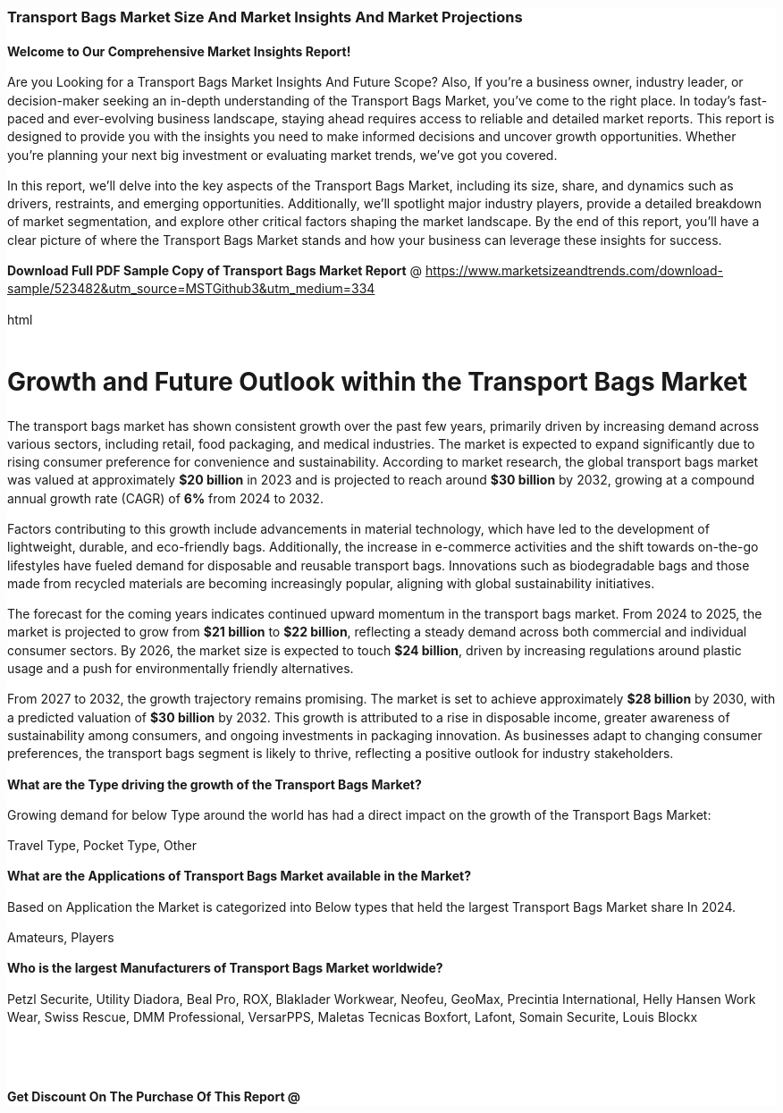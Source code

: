 <div class="" data-test-id=""><h3><span class="">Transport Bags Market Size And Market Insights And Market Projections</span></h3></div><div class="" data-test-id=""><p><strong>Welcome to Our Comprehensive Market Insights Report!</strong></p><p>Are you Looking for a Transport Bags Market Insights And Future Scope? Also, If you&rsquo;re a business owner, industry leader, or decision-maker seeking an in-depth understanding of the Transport Bags Market, you&rsquo;ve come to the right place. In today&rsquo;s fast-paced and ever-evolving business landscape, staying ahead requires access to reliable and detailed market reports. This report is designed to provide you with the insights you need to make informed decisions and uncover growth opportunities. Whether you&rsquo;re planning your next big investment or evaluating market trends, we&rsquo;ve got you covered.</p><p>In this report, we&rsquo;ll delve into the key aspects of the Transport Bags Market, including its size, share, and dynamics such as drivers, restraints, and emerging opportunities. Additionally, we&rsquo;ll spotlight major industry players, provide a detailed breakdown of market segmentation, and explore other critical factors shaping the market landscape. By the end of this report, you&rsquo;ll have a clear picture of where the Transport Bags Market stands and how your business can leverage these insights for success.</p><p><strong>Download Full PDF Sample Copy of Transport Bags Market Report</strong> @ <a href="https://www.marketsizeandtrends.com/download-sample/523482&utm_source=MSTGithub3&utm_medium=334" target="_blank">https://www.marketsizeandtrends.com/download-sample/523482&utm_source=MSTGithub3&utm_medium=334</a></p></div><div class="" data-test-id=""><p><span class="">html<!DOCTYPE html><html lang="en"><head> <meta charset="UTF-8"> <meta name="viewport" content="width=device-width, initial-scale=1.0"> <title>Transport Bags Market Growth and Future Outlook</title></head><body> <h1>Growth and Future Outlook within the Transport Bags Market</h1> <p>The transport bags market has shown consistent growth over the past few years, primarily driven by increasing demand across various sectors, including retail, food packaging, and medical industries. The market is expected to expand significantly due to rising consumer preference for convenience and sustainability. According to market research, the global transport bags market was valued at approximately <strong>$20 billion</strong> in 2023 and is projected to reach around <strong>$30 billion</strong> by 2032, growing at a compound annual growth rate (CAGR) of <strong>6%</strong> from 2024 to 2032.</p> <p>Factors contributing to this growth include advancements in material technology, which have led to the development of lightweight, durable, and eco-friendly bags. Additionally, the increase in e-commerce activities and the shift towards on-the-go lifestyles have fueled demand for disposable and reusable transport bags. Innovations such as biodegradable bags and those made from recycled materials are becoming increasingly popular, aligning with global sustainability initiatives.</p> <p style="text-align: center;"><strong></strong></p> <p>The forecast for the coming years indicates continued upward momentum in the transport bags market. From 2024 to 2025, the market is projected to grow from <strong>$21 billion</strong> to <strong>$22 billion</strong>, reflecting a steady demand across both commercial and individual consumer sectors. By 2026, the market size is expected to touch <strong>$24 billion</strong>, driven by increasing regulations around plastic usage and a push for environmentally friendly alternatives.</p> <p>From 2027 to 2032, the growth trajectory remains promising. The market is set to achieve approximately <strong>$28 billion</strong> by 2030, with a predicted valuation of <strong>$30 billion</strong> by 2032. This growth is attributed to a rise in disposable income, greater awareness of sustainability among consumers, and ongoing investments in packaging innovation. As businesses adapt to changing consumer preferences, the transport bags segment is likely to thrive, reflecting a positive outlook for industry stakeholders.</p></body></html></span></p><p><strong><span class="">What are the&nbsp;Type driving the growth of the Transport Bags Market?</span></strong></p></div><div class="" data-test-id=""><p><span class="">Growing demand for below Type around the world has had a direct impact on the growth of the Transport Bags Market:</span></p></div><div class="" data-test-id=""><p>Travel Type, Pocket Type, Other</p><p><span class=""><strong>What are the&nbsp;Applications&nbsp;of Transport Bags Market available in the Market?</strong></span></p></div><div class="" data-test-id=""><p><span class="">Based on Application the Market is categorized into Below types that held the largest Transport Bags Market share In 2024.</span></p></div><div class="" data-test-id=""><p><span class="">Amateurs, Players</span></p><p><span class=""><strong>Who is the largest Manufacturers of Transport Bags Market worldwide?</strong></span></p></div><div class="" data-test-id=""><p><span class="">Petzl Securite, Utility Diadora, Beal Pro, ROX, Blaklader Workwear, Neofeu, GeoMax, Precintia International, Helly Hansen Work Wear, Swiss Rescue, DMM Professional, VersarPPS, Maletas Tecnicas Boxfort, Lafont, Somain Securite, Louis Blockx</span></p></div><div class="" data-test-id="">&nbsp;</div><div class="" data-test-id="">&nbsp;</div><div class="" data-test-id=""><p><span class=""><strong>Get Discount On The Purchase Of This Report @</strong>